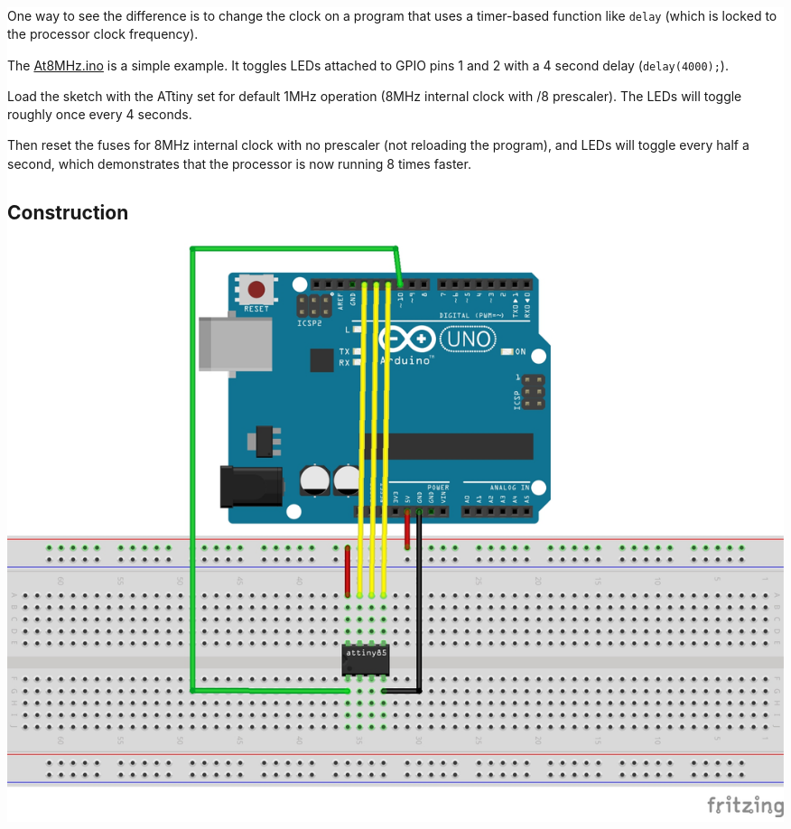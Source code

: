 One way to see the difference is to change the clock on a program that uses a timer-based function like `delay`
(which is locked to the processor clock frequency).

The [At8MHz.ino](./At8MHz.ino) is a simple example. It toggles LEDs attached to GPIO pins 1 and 2 with a 4 second delay (`delay(4000);`).

Load the sketch with the ATtiny set for default 1MHz operation (8MHz internal clock with /8 prescaler).
The LEDs will toggle roughly once every 4 seconds.

Then reset the fuses for 8MHz internal clock with no prescaler (not reloading the program),
and LEDs will toggle every half a second, which demonstrates that the processor is now running 8 times faster.


## Construction

![Breadboard](./assets/At8MHz_bb.jpg?raw=true)
